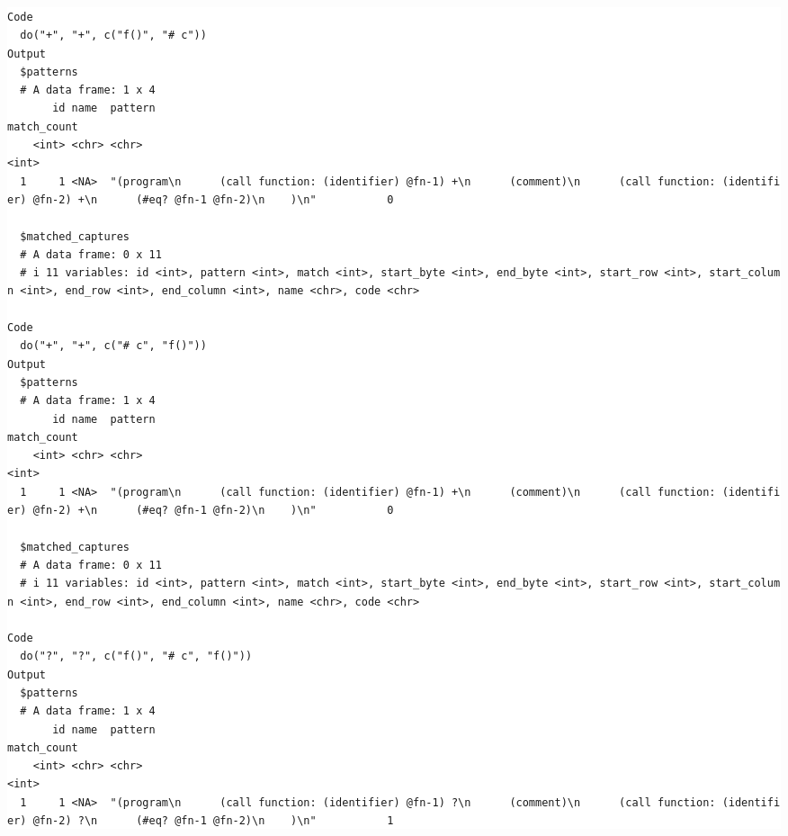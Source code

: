     Code
      do("+", "+", c("f()", "# c"))
    Output
      $patterns
      # A data frame: 1 x 4
           id name  pattern                                                                                                                                                  match_count
        <int> <chr> <chr>                                                                                                                                                          <int>
      1     1 <NA>  "(program\n      (call function: (identifier) @fn-1) +\n      (comment)\n      (call function: (identifier) @fn-2) +\n      (#eq? @fn-1 @fn-2)\n    )\n"           0
      
      $matched_captures
      # A data frame: 0 x 11
      # i 11 variables: id <int>, pattern <int>, match <int>, start_byte <int>, end_byte <int>, start_row <int>, start_column <int>, end_row <int>, end_column <int>, name <chr>, code <chr>
      
    Code
      do("+", "+", c("# c", "f()"))
    Output
      $patterns
      # A data frame: 1 x 4
           id name  pattern                                                                                                                                                  match_count
        <int> <chr> <chr>                                                                                                                                                          <int>
      1     1 <NA>  "(program\n      (call function: (identifier) @fn-1) +\n      (comment)\n      (call function: (identifier) @fn-2) +\n      (#eq? @fn-1 @fn-2)\n    )\n"           0
      
      $matched_captures
      # A data frame: 0 x 11
      # i 11 variables: id <int>, pattern <int>, match <int>, start_byte <int>, end_byte <int>, start_row <int>, start_column <int>, end_row <int>, end_column <int>, name <chr>, code <chr>
      
    Code
      do("?", "?", c("f()", "# c", "f()"))
    Output
      $patterns
      # A data frame: 1 x 4
           id name  pattern                                                                                                                                                  match_count
        <int> <chr> <chr>                                                                                                                                                          <int>
      1     1 <NA>  "(program\n      (call function: (identifier) @fn-1) ?\n      (comment)\n      (call function: (identifier) @fn-2) ?\n      (#eq? @fn-1 @fn-2)\n    )\n"           1
      